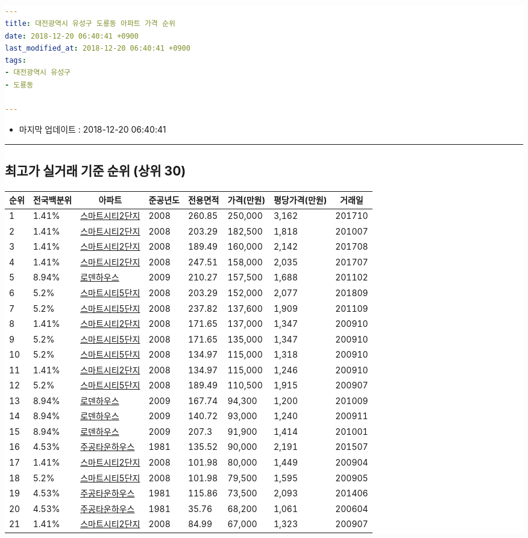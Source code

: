 ```yaml
---
title: 대전광역시 유성구 도룡동 아파트 가격 순위
date: 2018-12-20 06:40:41 +0900
last_modified_at: 2018-12-20 06:40:41 +0900
tags:
- 대전광역시 유성구
- 도룡동

---
```


* 마지막 업데이트 : 2018-12-20 06:40:41

---

## 최고가 실거래 기준 순위 (상위 30)


|순위|전국백분위|아파트|준공년도|전용면적|가격(만원)|평당가격(만원)|거래일|
|---|---|---|---|---|---|---|---|
|1|1.41%|[스마트시티2단지](https://search.naver.com/search.naver?query=%EB%8C%80%EC%A0%84%EA%B4%91%EC%97%AD%EC%8B%9C+%EC%9C%A0%EC%84%B1%EA%B5%AC+%EB%8F%84%EB%A3%A1%EB%8F%99+%EC%8A%A4%EB%A7%88%ED%8A%B8%EC%8B%9C%ED%8B%B02%EB%8B%A8%EC%A7%80)|2008|260.85|250,000|3,162|201710|
|2|1.41%|[스마트시티2단지](https://search.naver.com/search.naver?query=%EB%8C%80%EC%A0%84%EA%B4%91%EC%97%AD%EC%8B%9C+%EC%9C%A0%EC%84%B1%EA%B5%AC+%EB%8F%84%EB%A3%A1%EB%8F%99+%EC%8A%A4%EB%A7%88%ED%8A%B8%EC%8B%9C%ED%8B%B02%EB%8B%A8%EC%A7%80)|2008|203.29|182,500|1,818|201007|
|3|1.41%|[스마트시티2단지](https://search.naver.com/search.naver?query=%EB%8C%80%EC%A0%84%EA%B4%91%EC%97%AD%EC%8B%9C+%EC%9C%A0%EC%84%B1%EA%B5%AC+%EB%8F%84%EB%A3%A1%EB%8F%99+%EC%8A%A4%EB%A7%88%ED%8A%B8%EC%8B%9C%ED%8B%B02%EB%8B%A8%EC%A7%80)|2008|189.49|160,000|2,142|201708|
|4|1.41%|[스마트시티2단지](https://search.naver.com/search.naver?query=%EB%8C%80%EC%A0%84%EA%B4%91%EC%97%AD%EC%8B%9C+%EC%9C%A0%EC%84%B1%EA%B5%AC+%EB%8F%84%EB%A3%A1%EB%8F%99+%EC%8A%A4%EB%A7%88%ED%8A%B8%EC%8B%9C%ED%8B%B02%EB%8B%A8%EC%A7%80)|2008|247.51|158,000|2,035|201707|
|5|8.94%|[로덴하우스](https://search.naver.com/search.naver?query=%EB%8C%80%EC%A0%84%EA%B4%91%EC%97%AD%EC%8B%9C+%EC%9C%A0%EC%84%B1%EA%B5%AC+%EB%8F%84%EB%A3%A1%EB%8F%99+%EB%A1%9C%EB%8D%B4%ED%95%98%EC%9A%B0%EC%8A%A4)|2009|210.27|157,500|1,688|201102|
|6|5.2%|[스마트시티5단지](https://search.naver.com/search.naver?query=%EB%8C%80%EC%A0%84%EA%B4%91%EC%97%AD%EC%8B%9C+%EC%9C%A0%EC%84%B1%EA%B5%AC+%EB%8F%84%EB%A3%A1%EB%8F%99+%EC%8A%A4%EB%A7%88%ED%8A%B8%EC%8B%9C%ED%8B%B05%EB%8B%A8%EC%A7%80)|2008|203.29|152,000|2,077|201809|
|7|5.2%|[스마트시티5단지](https://search.naver.com/search.naver?query=%EB%8C%80%EC%A0%84%EA%B4%91%EC%97%AD%EC%8B%9C+%EC%9C%A0%EC%84%B1%EA%B5%AC+%EB%8F%84%EB%A3%A1%EB%8F%99+%EC%8A%A4%EB%A7%88%ED%8A%B8%EC%8B%9C%ED%8B%B05%EB%8B%A8%EC%A7%80)|2008|237.82|137,600|1,909|201109|
|8|1.41%|[스마트시티2단지](https://search.naver.com/search.naver?query=%EB%8C%80%EC%A0%84%EA%B4%91%EC%97%AD%EC%8B%9C+%EC%9C%A0%EC%84%B1%EA%B5%AC+%EB%8F%84%EB%A3%A1%EB%8F%99+%EC%8A%A4%EB%A7%88%ED%8A%B8%EC%8B%9C%ED%8B%B02%EB%8B%A8%EC%A7%80)|2008|171.65|137,000|1,347|200910|
|9|5.2%|[스마트시티5단지](https://search.naver.com/search.naver?query=%EB%8C%80%EC%A0%84%EA%B4%91%EC%97%AD%EC%8B%9C+%EC%9C%A0%EC%84%B1%EA%B5%AC+%EB%8F%84%EB%A3%A1%EB%8F%99+%EC%8A%A4%EB%A7%88%ED%8A%B8%EC%8B%9C%ED%8B%B05%EB%8B%A8%EC%A7%80)|2008|171.65|135,000|1,347|200910|
|10|5.2%|[스마트시티5단지](https://search.naver.com/search.naver?query=%EB%8C%80%EC%A0%84%EA%B4%91%EC%97%AD%EC%8B%9C+%EC%9C%A0%EC%84%B1%EA%B5%AC+%EB%8F%84%EB%A3%A1%EB%8F%99+%EC%8A%A4%EB%A7%88%ED%8A%B8%EC%8B%9C%ED%8B%B05%EB%8B%A8%EC%A7%80)|2008|134.97|115,000|1,318|200910|
|11|1.41%|[스마트시티2단지](https://search.naver.com/search.naver?query=%EB%8C%80%EC%A0%84%EA%B4%91%EC%97%AD%EC%8B%9C+%EC%9C%A0%EC%84%B1%EA%B5%AC+%EB%8F%84%EB%A3%A1%EB%8F%99+%EC%8A%A4%EB%A7%88%ED%8A%B8%EC%8B%9C%ED%8B%B02%EB%8B%A8%EC%A7%80)|2008|134.97|115,000|1,246|200910|
|12|5.2%|[스마트시티5단지](https://search.naver.com/search.naver?query=%EB%8C%80%EC%A0%84%EA%B4%91%EC%97%AD%EC%8B%9C+%EC%9C%A0%EC%84%B1%EA%B5%AC+%EB%8F%84%EB%A3%A1%EB%8F%99+%EC%8A%A4%EB%A7%88%ED%8A%B8%EC%8B%9C%ED%8B%B05%EB%8B%A8%EC%A7%80)|2008|189.49|110,500|1,915|200907|
|13|8.94%|[로덴하우스](https://search.naver.com/search.naver?query=%EB%8C%80%EC%A0%84%EA%B4%91%EC%97%AD%EC%8B%9C+%EC%9C%A0%EC%84%B1%EA%B5%AC+%EB%8F%84%EB%A3%A1%EB%8F%99+%EB%A1%9C%EB%8D%B4%ED%95%98%EC%9A%B0%EC%8A%A4)|2009|167.74|94,300|1,200|201009|
|14|8.94%|[로덴하우스](https://search.naver.com/search.naver?query=%EB%8C%80%EC%A0%84%EA%B4%91%EC%97%AD%EC%8B%9C+%EC%9C%A0%EC%84%B1%EA%B5%AC+%EB%8F%84%EB%A3%A1%EB%8F%99+%EB%A1%9C%EB%8D%B4%ED%95%98%EC%9A%B0%EC%8A%A4)|2009|140.72|93,000|1,240|200911|
|15|8.94%|[로덴하우스](https://search.naver.com/search.naver?query=%EB%8C%80%EC%A0%84%EA%B4%91%EC%97%AD%EC%8B%9C+%EC%9C%A0%EC%84%B1%EA%B5%AC+%EB%8F%84%EB%A3%A1%EB%8F%99+%EB%A1%9C%EB%8D%B4%ED%95%98%EC%9A%B0%EC%8A%A4)|2009|207.3|91,900|1,414|201001|
|16|4.53%|[주공타운하우스](https://search.naver.com/search.naver?query=%EB%8C%80%EC%A0%84%EA%B4%91%EC%97%AD%EC%8B%9C+%EC%9C%A0%EC%84%B1%EA%B5%AC+%EB%8F%84%EB%A3%A1%EB%8F%99+%EC%A3%BC%EA%B3%B5%ED%83%80%EC%9A%B4%ED%95%98%EC%9A%B0%EC%8A%A4)|1981|135.52|90,000|2,191|201507|
|17|1.41%|[스마트시티2단지](https://search.naver.com/search.naver?query=%EB%8C%80%EC%A0%84%EA%B4%91%EC%97%AD%EC%8B%9C+%EC%9C%A0%EC%84%B1%EA%B5%AC+%EB%8F%84%EB%A3%A1%EB%8F%99+%EC%8A%A4%EB%A7%88%ED%8A%B8%EC%8B%9C%ED%8B%B02%EB%8B%A8%EC%A7%80)|2008|101.98|80,000|1,449|200904|
|18|5.2%|[스마트시티5단지](https://search.naver.com/search.naver?query=%EB%8C%80%EC%A0%84%EA%B4%91%EC%97%AD%EC%8B%9C+%EC%9C%A0%EC%84%B1%EA%B5%AC+%EB%8F%84%EB%A3%A1%EB%8F%99+%EC%8A%A4%EB%A7%88%ED%8A%B8%EC%8B%9C%ED%8B%B05%EB%8B%A8%EC%A7%80)|2008|101.98|79,500|1,595|200905|
|19|4.53%|[주공타운하우스](https://search.naver.com/search.naver?query=%EB%8C%80%EC%A0%84%EA%B4%91%EC%97%AD%EC%8B%9C+%EC%9C%A0%EC%84%B1%EA%B5%AC+%EB%8F%84%EB%A3%A1%EB%8F%99+%EC%A3%BC%EA%B3%B5%ED%83%80%EC%9A%B4%ED%95%98%EC%9A%B0%EC%8A%A4)|1981|115.86|73,500|2,093|201406|
|20|4.53%|[주공타운하우스](https://search.naver.com/search.naver?query=%EB%8C%80%EC%A0%84%EA%B4%91%EC%97%AD%EC%8B%9C+%EC%9C%A0%EC%84%B1%EA%B5%AC+%EB%8F%84%EB%A3%A1%EB%8F%99+%EC%A3%BC%EA%B3%B5%ED%83%80%EC%9A%B4%ED%95%98%EC%9A%B0%EC%8A%A4)|1981|35.76|68,200|1,061|200604|
|21|1.41%|[스마트시티2단지](https://search.naver.com/search.naver?query=%EB%8C%80%EC%A0%84%EA%B4%91%EC%97%AD%EC%8B%9C+%EC%9C%A0%EC%84%B1%EA%B5%AC+%EB%8F%84%EB%A3%A1%EB%8F%99+%EC%8A%A4%EB%A7%88%ED%8A%B8%EC%8B%9C%ED%8B%B02%EB%8B%A8%EC%A7%80)|2008|84.99|67,000|1,323|200907|